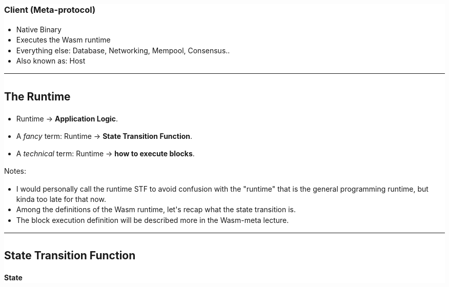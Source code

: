 <pba-col center>
<h3 style="color: var(--substrate-host); top: 0"> Client (Meta-protocol) </h3>

- Native Binary
- Executes the Wasm runtime
- Everything else: Database, Networking, Mempool, Consensus..
- Also known as: Host

</pba-col>

</pba-cols>

---

## The Runtime

<div>

- Runtime -> **Application Logic**.

</div>

<div>

- A _fancy_ term: Runtime -> **State Transition Function**.

</div>

<div>

- A _technical_ term: Runtime -> **how to execute blocks**.

</div>


Notes:

- I would personally call the runtime STF to avoid confusion with the "runtime" that is the general
  programming runtime, but kinda too late for that now.
- Among the definitions of the Wasm runtime, let's recap what the state transition is.
- The block execution definition will be described more in the Wasm-meta lecture.

---

## State Transition Function

**State**
